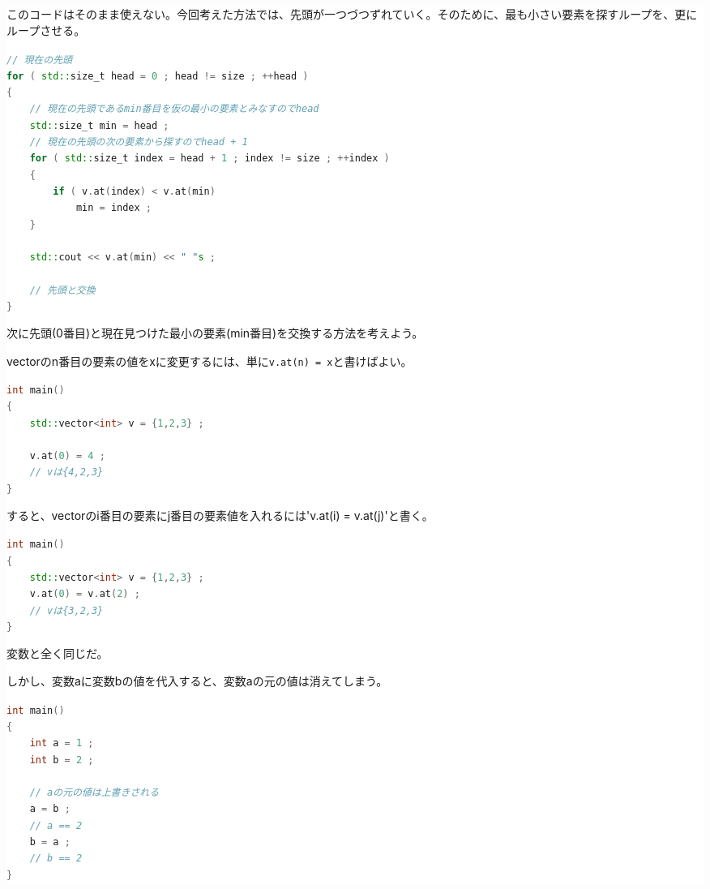 このコードはそのまま使えない。今回考えた方法では、先頭が一つづつずれていく。そのために、最も小さい要素を探すループを、更にループさせる。

~~~c++
// 現在の先頭
for ( std::size_t head = 0 ; head != size ; ++head )
{
    // 現在の先頭であるmin番目を仮の最小の要素とみなすのでhead
    std::size_t min = head ;    
    // 現在の先頭の次の要素から探すのでhead + 1
    for ( std::size_t index = head + 1 ; index != size ; ++index )
    {
        if ( v.at(index) < v.at(min)
            min = index ;
    }

    std::cout << v.at(min) << " "s ;

    // 先頭と交換
}
~~~

次に先頭(0番目)と現在見つけた最小の要素(min番目)を交換する方法を考えよう。

vectorのn番目の要素の値をxに変更するには、単に`v.at(n) = x`と書けばよい。

~~~cpp
int main()
{
    std::vector<int> v = {1,2,3} ;

    v.at(0) = 4 ;
    // vは{4,2,3}
}
~~~

すると、vectorのi番目の要素にj番目の要素値を入れるには'v.at(i) = v.at(j)'と書く。

~~~cpp
int main()
{
    std::vector<int> v = {1,2,3} ;
    v.at(0) = v.at(2) ;
    // vは{3,2,3}
}
~~~

変数と全く同じだ。

しかし、変数aに変数bの値を代入すると、変数aの元の値は消えてしまう。

~~~cpp
int main()
{
    int a = 1 ;
    int b = 2 ;

    // aの元の値は上書きされる
    a = b ;
    // a == 2
    b = a ;
    // b == 2
}
~~~
